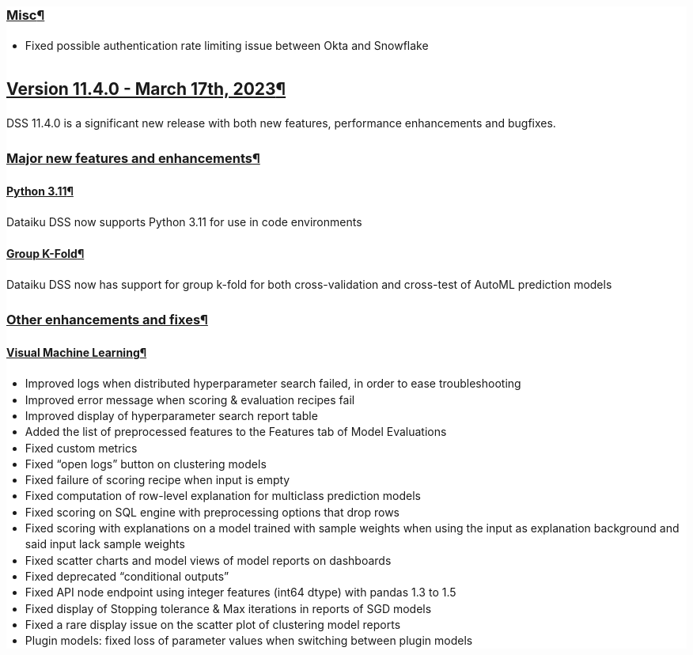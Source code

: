 


### [Misc](#id155)[¶](#misc "Permalink to this heading")


* Fixed possible authentication rate limiting issue between Okta and Snowflake





[Version 11\.4\.0 \- March 17th, 2023](#id156)[¶](#version-11-4-0-march-17th-2023 "Permalink to this heading")
--------------------------------------------------------------------------------------------------------------


DSS 11\.4\.0 is a significant new release with both new features, performance enhancements and bugfixes.



### [Major new features and enhancements](#id157)[¶](#major-new-features-and-enhancements "Permalink to this heading")



#### [Python 3\.11](#id158)[¶](#python-3-11 "Permalink to this heading")


Dataiku DSS now supports Python 3\.11 for use in code environments




#### [Group K\-Fold](#id159)[¶](#group-k-fold "Permalink to this heading")


Dataiku DSS now has support for group k\-fold for both cross\-validation and cross\-test of AutoML prediction models





### [Other enhancements and fixes](#id160)[¶](#other-enhancements-and-fixes "Permalink to this heading")



#### [Visual Machine Learning](#id161)[¶](#visual-machine-learning "Permalink to this heading")


* Improved logs when distributed hyperparameter search failed, in order to ease troubleshooting
* Improved error message when scoring \& evaluation recipes fail
* Improved display of hyperparameter search report table
* Added the list of preprocessed features to the Features tab of Model Evaluations
* Fixed custom metrics
* Fixed “open logs” button on clustering models
* Fixed failure of scoring recipe when input is empty
* Fixed computation of row\-level explanation for multiclass prediction models
* Fixed scoring on SQL engine with preprocessing options that drop rows
* Fixed scoring with explanations on a model trained with sample weights when using the input as explanation background and said input lack sample weights
* Fixed scatter charts and model views of model reports on dashboards
* Fixed deprecated “conditional outputs”
* Fixed API node endpoint using integer features (int64 dtype) with pandas 1\.3 to 1\.5
* Fixed display of Stopping tolerance \& Max iterations in reports of SGD models
* Fixed a rare display issue on the scatter plot of clustering model reports
* Plugin models: fixed loss of parameter values when switching between plugin models
